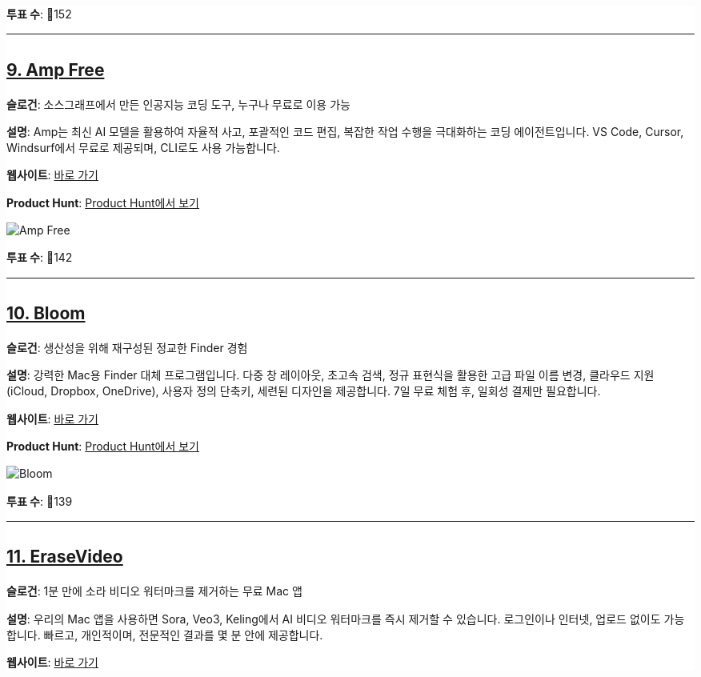 **투표 수**: 🔺152

---
## [9. Amp Free](https://www.producthunt.com/products/amp-free?utm_campaign=producthunt-api&utm_medium=api-v2&utm_source=Application%3A+genexis+%28ID%3A+133272%29)

**슬로건**: 소스그래프에서 만든 인공지능 코딩 도구, 누구나 무료로 이용 가능

**설명**: Amp는 최신 AI 모델을 활용하여 자율적 사고, 포괄적인 코드 편집, 복잡한 작업 수행을 극대화하는 코딩 에이전트입니다. VS Code, Cursor, Windsurf에서 무료로 제공되며, CLI로도 사용 가능합니다.

**웹사이트**: [바로 가기](https://www.producthunt.com/r/X64KKBBFIRW7K4?utm_campaign=producthunt-api&utm_medium=api-v2&utm_source=Application%3A+genexis+%28ID%3A+133272%29)

**Product Hunt**: [Product Hunt에서 보기](https://www.producthunt.com/products/amp-free?utm_campaign=producthunt-api&utm_medium=api-v2&utm_source=Application%3A+genexis+%28ID%3A+133272%29)

![Amp Free]()

**투표 수**: 🔺142

---
## [10. Bloom](https://www.producthunt.com/products/bloom?utm_campaign=producthunt-api&utm_medium=api-v2&utm_source=Application%3A+genexis+%28ID%3A+133272%29)

**슬로건**: 생산성을 위해 재구성된 정교한 Finder 경험

**설명**: 강력한 Mac용 Finder 대체 프로그램입니다. 다중 창 레이아웃, 초고속 검색, 정규 표현식을 활용한 고급 파일 이름 변경, 클라우드 지원(iCloud, Dropbox, OneDrive), 사용자 정의 단축키, 세련된 디자인을 제공합니다. 7일 무료 체험 후, 일회성 결제만 필요합니다.

**웹사이트**: [바로 가기](https://www.producthunt.com/r/4PYEJXH7SDYKWQ?utm_campaign=producthunt-api&utm_medium=api-v2&utm_source=Application%3A+genexis+%28ID%3A+133272%29)

**Product Hunt**: [Product Hunt에서 보기](https://www.producthunt.com/products/bloom?utm_campaign=producthunt-api&utm_medium=api-v2&utm_source=Application%3A+genexis+%28ID%3A+133272%29)

![Bloom]()

**투표 수**: 🔺139

---
## [11. EraseVideo](https://www.producthunt.com/products/erasevideo?utm_campaign=producthunt-api&utm_medium=api-v2&utm_source=Application%3A+genexis+%28ID%3A+133272%29)

**슬로건**: 1분 만에 소라 비디오 워터마크를 제거하는 무료 Mac 앱

**설명**: 우리의 Mac 앱을 사용하면 Sora, Veo3, Keling에서 AI 비디오 워터마크를 즉시 제거할 수 있습니다. 로그인이나 인터넷, 업로드 없이도 가능합니다. 빠르고, 개인적이며, 전문적인 결과를 몇 분 안에 제공합니다.

**웹사이트**: [바로 가기](https://www.producthunt.com/r/AXUAXOPNKYJ5H3?utm_campaign=producthunt-api&utm_medium=api-v2&utm_source=Application%3A+genexis+%28ID%3A+133272%29)

